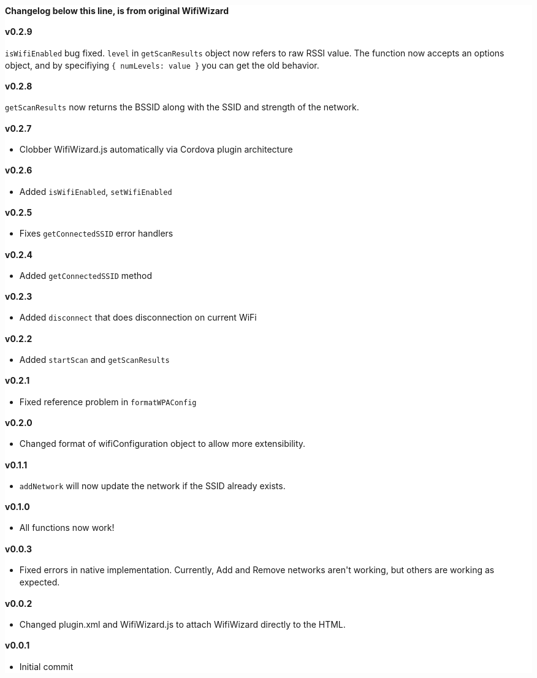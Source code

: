 **Changelog below this line, is from original WifiWizard**

**v0.2.9**

`isWifiEnabled` bug fixed. `level` in `getScanResults` object now refers to raw RSSI value. The function now accepts an options object, and by specifiying `{ numLevels: value }` you can get the old behavior.

**v0.2.8**

`getScanResults` now returns the BSSID along with the SSID and strength of the network.

**v0.2.7**

- Clobber WifiWizard.js automatically via Cordova plugin architecture

**v0.2.6**

- Added `isWifiEnabled`, `setWifiEnabled`

**v0.2.5**

- Fixes `getConnectedSSID` error handlers

**v0.2.4**

- Added `getConnectedSSID` method

**v0.2.3**

- Added `disconnect` that does disconnection on current WiFi

**v0.2.2**

- Added `startScan` and `getScanResults`

**v0.2.1**

- Fixed reference problem in `formatWPAConfig`

**v0.2.0**

- Changed format of wifiConfiguration object to allow more extensibility.

**v0.1.1**

- `addNetwork` will now update the network if the SSID already exists.

**v0.1.0**

- All functions now work!

**v0.0.3**

- Fixed errors in native implementation. Currently, Add and Remove networks aren't working, but others are working as expected.

**v0.0.2**

- Changed plugin.xml and WifiWizard.js to attach WifiWizard directly to the HTML.

**v0.0.1**

- Initial commit

